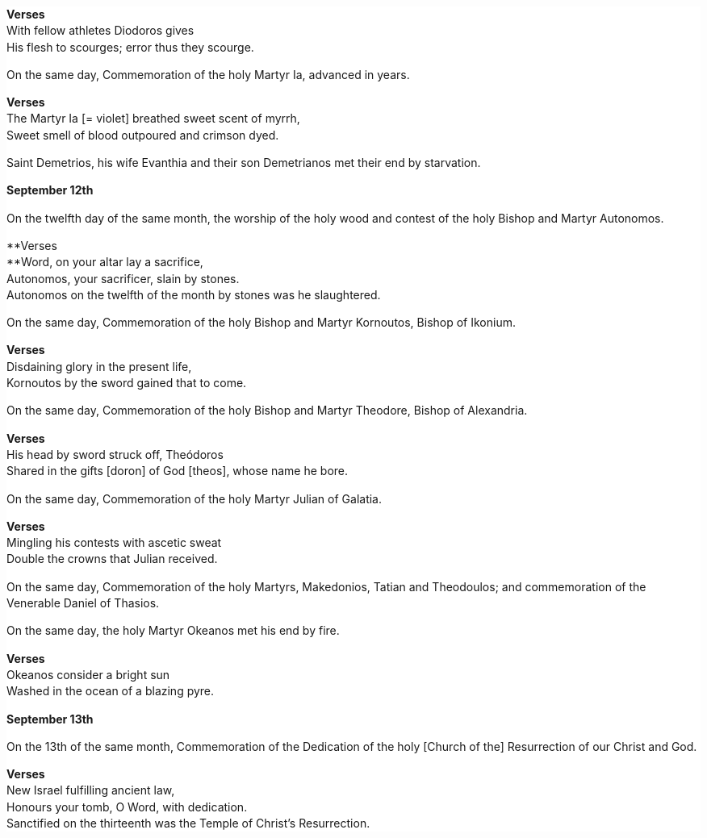 **Verses**  
With fellow athletes Diodoros gives  
His flesh to scourges; error thus they scourge.

On the same day, Commemoration of the holy Martyr Ia, advanced in years.

**Verses**  
The Martyr Ia \[= violet\] breathed sweet scent of myrrh,  
Sweet smell of blood outpoured and crimson dyed.

Saint Demetrios, his wife Evanthia and their son Demetrianos met their
end by starvation.

**September 12th**

On the twelfth day of the same month, the worship of the holy wood and
contest of the holy Bishop and Martyr Autonomos.

**Verses  
**Word, on your altar lay a sacrifice,  
Autonomos, your sacrificer, slain by stones.  
Autonomos on the twelfth of the month by stones was he slaughtered.

On the same day, Commemoration of the holy Bishop and Martyr Kornoutos,
Bishop of Ikonium.

**Verses**  
Disdaining glory in the present life,  
Kornoutos by the sword gained that to come.

On the same day, Commemoration of the holy Bishop and Martyr Theodore,
Bishop of Alexandria.

**Verses**  
His head by sword struck off, Theódoros  
Shared in the gifts \[doron\] of God \[theos\], whose name he bore.

On the same day, Commemoration of the holy Martyr Julian of Galatia.

**Verses**  
Mingling his contests with ascetic sweat  
Double the crowns that Julian received.

On the same day, Commemoration of the holy Martyrs, Makedonios, Tatian
and Theodoulos; and commemoration of the Venerable Daniel of Thasios.

On the same day, the holy Martyr Okeanos met his end by fire.

**Verses**  
Okeanos consider a bright sun  
Washed in the ocean of a blazing pyre.

**September 13th**

On the 13th of the same month, Commemoration of the Dedication of the
holy \[Church of the\] Resurrection of our Christ and God.

**Verses**  
New Israel fulfilling ancient law,  
Honours your tomb, O Word, with dedication.  
Sanctified on the thirteenth was the Temple of Christ’s Resurrection.
